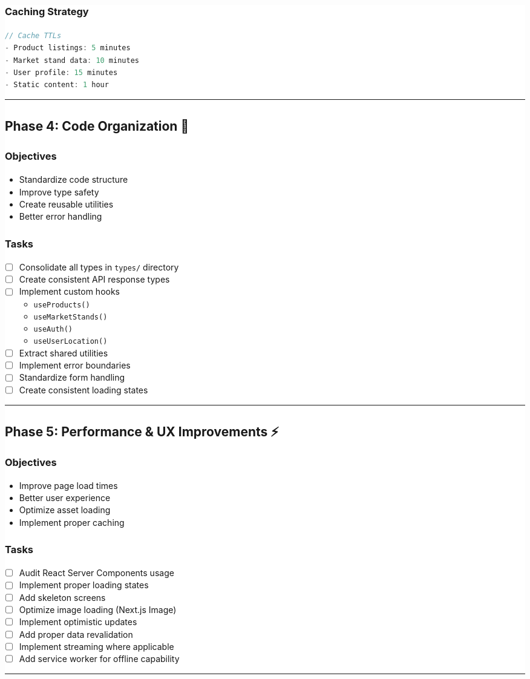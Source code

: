 ### Caching Strategy
```typescript
// Cache TTLs
- Product listings: 5 minutes
- Market stand data: 10 minutes
- User profile: 15 minutes
- Static content: 1 hour
```

---

## Phase 4: Code Organization 📁

### Objectives
- Standardize code structure
- Improve type safety
- Create reusable utilities
- Better error handling

### Tasks
- [ ] Consolidate all types in `types/` directory
- [ ] Create consistent API response types
- [ ] Implement custom hooks
  - `useProducts()`
  - `useMarketStands()`
  - `useAuth()`
  - `useUserLocation()`
- [ ] Extract shared utilities
- [ ] Implement error boundaries
- [ ] Standardize form handling
- [ ] Create consistent loading states

---

## Phase 5: Performance & UX Improvements ⚡

### Objectives
- Improve page load times
- Better user experience
- Optimize asset loading
- Implement proper caching

### Tasks
- [ ] Audit React Server Components usage
- [ ] Implement proper loading states
- [ ] Add skeleton screens
- [ ] Optimize image loading (Next.js Image)
- [ ] Implement optimistic updates
- [ ] Add proper data revalidation
- [ ] Implement streaming where applicable
- [ ] Add service worker for offline capability

---